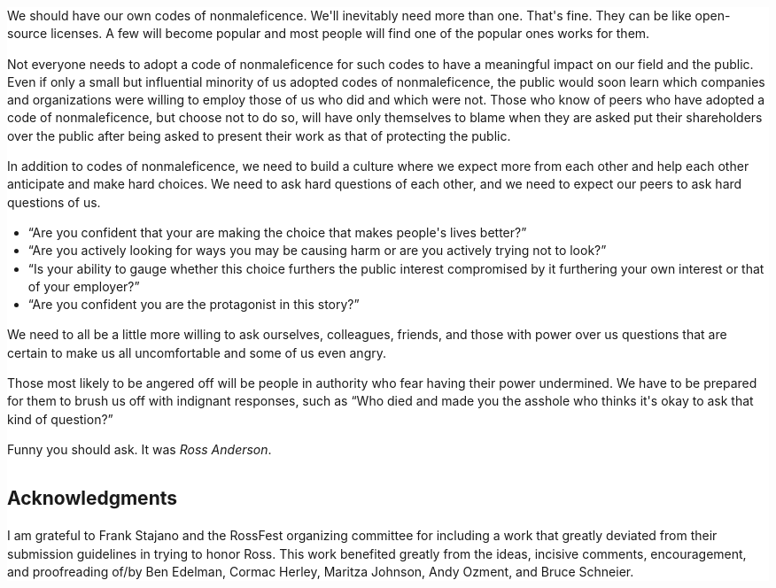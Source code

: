 [^disclosure-laws]: Breach-disclosure laws attempt to remedy a symptom of this problem, but not the underlying cause.

We should have our own codes of nonmaleficence. We&apos;ll inevitably need more than one. That&apos;s fine. They can be like open-source licenses. A few will become popular and most people will find one of the popular ones works for them.

Not everyone needs to adopt a code of nonmaleficence for such codes to have a meaningful impact on our field and the public. Even if only a small but influential minority of us adopted codes of nonmaleficence, the public would soon learn which companies and organizations were willing to employ those of us who did and which were not. Those who know of peers who have adopted a code of nonmaleficence, but choose not to do so, will have only themselves to blame when they are asked put their shareholders over the public after being asked to present their work as that of protecting the public.

In addition to codes of nonmaleficence, we need to build a culture where we expect more from each other and help each other anticipate and make hard choices. We need to ask hard questions of each other, and we need to expect our peers to ask hard questions of us.

  - &ldquo;Are you confident that your are making the choice that makes people&apos;s lives better?&rdquo;
  - &ldquo;Are you actively looking for ways you may be causing harm or are you actively trying not to look?&rdquo;
  - &ldquo;Is your ability to gauge whether this choice furthers the public interest compromised by it furthering your own interest or that of your employer?&rdquo;
  - &ldquo;Are you confident you are the protagonist in this story?&rdquo;

We need to all be a little more willing to ask ourselves, colleagues, friends, and those with power over us questions that are certain to make us all uncomfortable and some of us even angry.

Those most likely to be angered off will be people in authority who fear having their power undermined. We have to be prepared for them to brush us off with indignant responses, such as &ldquo;Who died and made you the asshole who thinks it&apos;s okay to ask that kind of question?&rdquo;

Funny you should ask. It was *Ross Anderson*.

## Acknowledgments
I am grateful to Frank Stajano and the RossFest organizing committee for including a work that greatly deviated from their submission guidelines in trying to honor Ross. This work benefited greatly from the ideas, incisive comments, encouragement, and proofreading of/by Ben Edelman, Cormac Herley, Maritza Johnson, Andy Ozment, and Bruce Schneier.

[^industry]: Using the word &lsquo;industry&rsquo; generously to describe enterprises that produce no actual goods.
[^exception]: The notable exceptions that proves the rule are password managers. Some were founded with the mission of serving consumers, but shifted focus to enterprises after being purchased by private equity ([LastPass](https://en.wikipedia.org/wiki/LastPass)) or receiving investments from venture capitalists (1Password).
[^tpms]: Back in 2002, trusted platform modules appeared to be the biggest threat to technological autonomy.
[^malware]: Malware was so prevalent on personal computers because their security model gave all software the power to corrupt other software by default. Mobile operating systems sandboxed applications from each other by default, and evolved fined-grained permissions systems so that users would not need to give the games they downloaded access to their camera, contact information, and stored passwords.
[^Microsoft]: Emphasis in quote added to highlight that when *Microsoft&apos;s} founder and then-CEO used the word &lsquo;trust&rsquo;, he used it to hold *Microsoft} accountable to its users. The original January 15, 2002 memo is reproduced available via a [10-year retrospective from Microsoft](https://news.microsoft.com/2012/01/11/memo-from-bill-gates/) and a [Wired article from January 17, 2002](https://www.wired.com/2002/01/bill-gates-trustworthy-computing/).
[^disclosure]: Disclosure: I worked at Microsoft Research from 2007 until 2016.
[^Epstein]: Until recently major universities accepted research funding from known pedophiles.